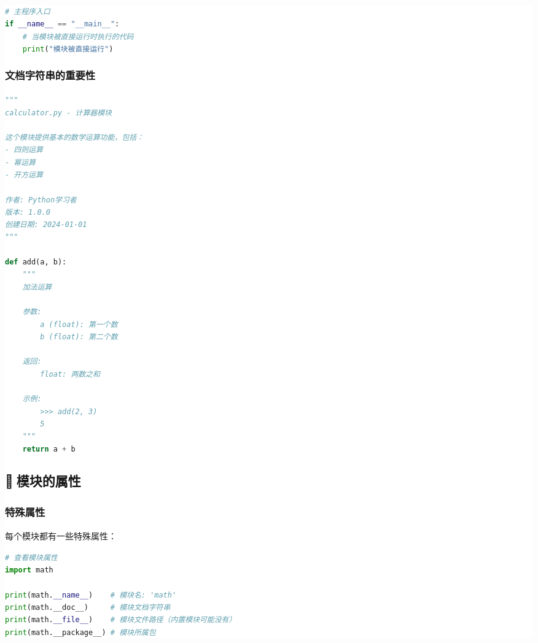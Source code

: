 ```python
# 主程序入口
if __name__ == "__main__":
    # 当模块被直接运行时执行的代码
    print("模块被直接运行")
```

### 文档字符串的重要性
```python
"""
calculator.py - 计算器模块

这个模块提供基本的数学运算功能，包括：
- 四则运算
- 幂运算
- 开方运算

作者: Python学习者
版本: 1.0.0
创建日期: 2024-01-01
"""

def add(a, b):
    """
    加法运算
    
    参数:
        a (float): 第一个数
        b (float): 第二个数
    
    返回:
        float: 两数之和
    
    示例:
        >>> add(2, 3)
        5
    """
    return a + b
```

## 🔧 模块的属性

### 特殊属性
每个模块都有一些特殊属性：

```python
# 查看模块属性
import math

print(math.__name__)    # 模块名: 'math'
print(math.__doc__)     # 模块文档字符串
print(math.__file__)    # 模块文件路径（内置模块可能没有）
print(math.__package__) # 模块所属包
```
